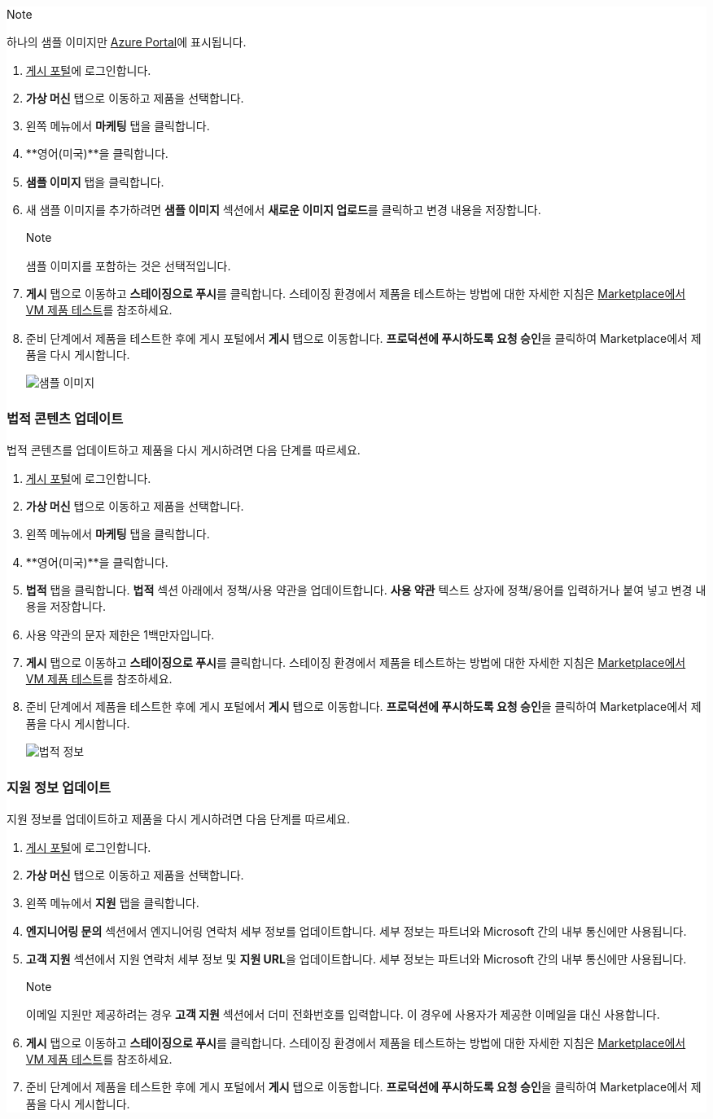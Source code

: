 > [!NOTE]
> 하나의 샘플 이미지만 [Azure Portal](https://portal.azure.com)에 표시됩니다.
>
>

1. [게시 포털](https://publish.windowsazure.com)에 로그인합니다.
2. **가상 머신** 탭으로 이동하고 제품을 선택합니다.
3. 왼쪽 메뉴에서 **마케팅** 탭을 클릭합니다.
4. **영어(미국)**을 클릭합니다.
5. **샘플 이미지** 탭을 클릭합니다.
6. 새 샘플 이미지를 추가하려면 **샘플 이미지** 섹션에서 **새로운 이미지 업로드**를 클릭하고 변경 내용을 저장합니다.

   > [!NOTE]
   > 샘플 이미지를 포함하는 것은 선택적입니다.
   >
7. **게시** 탭으로 이동하고 **스테이징으로 푸시**를 클릭합니다. 스테이징 환경에서 제품을 테스트하는 방법에 대한 자세한 지침은 [Marketplace에서 VM 제품 테스트](marketplace-publishing-vm-image-test-in-staging.md)를 참조하세요.
8. 준비 단계에서 제품을 테스트한 후에 게시 포털에서 **게시** 탭으로 이동합니다. **프로덕션에 푸시하도록 요청 승인**을 클릭하여 Marketplace에서 제품을 다시 게시합니다.

    ![샘플 이미지](media/marketplace-publishing-vm-image-post-publishing/img02.4_09.png)

### <a name="update-the-legal-content"></a>법적 콘텐츠 업데이트
법적 콘텐츠를 업데이트하고 제품을 다시 게시하려면 다음 단계를 따르세요.

1. [게시 포털](https://publish.windowsazure.com)에 로그인합니다.
2. **가상 머신** 탭으로 이동하고 제품을 선택합니다.
3. 왼쪽 메뉴에서 **마케팅** 탭을 클릭합니다.
4. **영어(미국)**을 클릭합니다.
5. **법적** 탭을 클릭합니다. **법적** 섹션 아래에서 정책/사용 약관을 업데이트합니다. **사용 약관** 텍스트 상자에 정책/용어를 입력하거나 붙여 넣고 변경 내용을 저장합니다.
6. 사용 약관의 문자 제한은 1백만자입니다.
7. **게시** 탭으로 이동하고 **스테이징으로 푸시**를 클릭합니다. 스테이징 환경에서 제품을 테스트하는 방법에 대한 자세한 지침은 [Marketplace에서 VM 제품 테스트](marketplace-publishing-vm-image-test-in-staging.md)를 참조하세요.
8. 준비 단계에서 제품을 테스트한 후에 게시 포털에서 **게시** 탭으로 이동합니다. **프로덕션에 푸시하도록 요청 승인**을 클릭하여 Marketplace에서 제품을 다시 게시합니다.

    ![법적 정보](media/marketplace-publishing-vm-image-post-publishing/img02.5_08.png)

### <a name="update-the-support-information"></a>지원 정보 업데이트
지원 정보를 업데이트하고 제품을 다시 게시하려면 다음 단계를 따르세요.

1. [게시 포털](https://publish.windowsazure.com)에 로그인합니다.
2. **가상 머신** 탭으로 이동하고 제품을 선택합니다.
3. 왼쪽 메뉴에서 **지원** 탭을 클릭합니다.
4. **엔지니어링 문의** 섹션에서 엔지니어링 연락처 세부 정보를 업데이트합니다. 세부 정보는 파트너와 Microsoft 간의 내부 통신에만 사용됩니다.
5. **고객 지원** 섹션에서 지원 연락처 세부 정보 및 **지원 URL**을 업데이트합니다. 세부 정보는 파트너와 Microsoft 간의 내부 통신에만 사용됩니다.

   > [!NOTE]
   > 이메일 지원만 제공하려는 경우 **고객 지원** 섹션에서 더미 전화번호를 입력합니다. 이 경우에 사용자가 제공한 이메일을 대신 사용합니다.
   >
   >
6. **게시** 탭으로 이동하고 **스테이징으로 푸시**를 클릭합니다. 스테이징 환경에서 제품을 테스트하는 방법에 대한 자세한 지침은 [Marketplace에서 VM 제품 테스트](marketplace-publishing-vm-image-test-in-staging.md)를 참조하세요.
7. 준비 단계에서 제품을 테스트한 후에 게시 포털에서 **게시** 탭으로 이동합니다. **프로덕션에 푸시하도록 요청 승인**을 클릭하여 Marketplace에서 제품을 다시 게시합니다.
